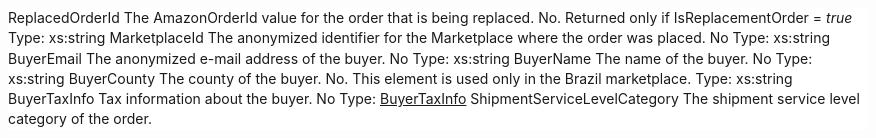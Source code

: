 <td class="entry" data-valign="top" width="34.18367346938776%" headers="d206103e1881 "><span class="keyword parmname">ReplacedOrderId</span></td>
<td class="entry" data-valign="top" width="25.510204081632654%" headers="d206103e1884 ">The <span class="keyword parmname">AmazonOrderId</span> value for the order that is being replaced.</td>
<td class="entry" data-valign="top" width="12.755102040816327%" headers="d206103e1887 ">No. Returned only if <span class="keyword parmname">IsReplacementOrder</span> = <var class="keyword varname">true</var></td>
<td class="entry" data-valign="top" width="27.551020408163268%" headers="d206103e1890 "><span class="ph">Type: xs:string</span></td>
</tr>
<tr class="even row">
<td class="entry" data-valign="top" width="34.18367346938776%" headers="d206103e1881 "><span class="keyword parmname">MarketplaceId</span></td>
<td class="entry" data-valign="top" width="25.510204081632654%" headers="d206103e1884 "><span id="Order__MarketplaceId" class="ph">The anonymized identifier for the Marketplace where the order was placed.</span></td>
<td class="entry" data-valign="top" width="12.755102040816327%" headers="d206103e1887 ">No</td>
<td class="entry" data-valign="top" width="27.551020408163268%" headers="d206103e1890 "><span class="ph">Type: xs:string</span></td>
</tr>
<tr class="odd row">
<td class="entry" data-valign="top" width="34.18367346938776%" headers="d206103e1881 "><span class="keyword parmname">BuyerEmail</span></td>
<td class="entry" data-valign="top" width="25.510204081632654%" headers="d206103e1884 "><span id="Order__BuyerEmail" class="ph">The anonymized e-mail address of the buyer.</span></td>
<td class="entry" data-valign="top" width="12.755102040816327%" headers="d206103e1887 ">No</td>
<td class="entry" data-valign="top" width="27.551020408163268%" headers="d206103e1890 "><span class="ph">Type: xs:string</span></td>
</tr>
<tr class="even row">
<td class="entry" data-valign="top" width="34.18367346938776%" headers="d206103e1881 "><span class="keyword parmname">BuyerName</span></td>
<td class="entry" data-valign="top" width="25.510204081632654%" headers="d206103e1884 "><span id="Order__BuyerName" class="ph">The name of the buyer.</span></td>
<td class="entry" data-valign="top" width="12.755102040816327%" headers="d206103e1887 ">No</td>
<td class="entry" data-valign="top" width="27.551020408163268%" headers="d206103e1890 "><span class="ph">Type: xs:string</span></td>
</tr>
<tr class="odd row">
<td class="entry" data-valign="top" width="34.18367346938776%" headers="d206103e1881 "><span class="keyword parmname">BuyerCounty</span></td>
<td class="entry" data-valign="top" width="25.510204081632654%" headers="d206103e1884 ">The county of the buyer.</td>
<td class="entry" data-valign="top" width="12.755102040816327%" headers="d206103e1887 ">No. <span class="ph">This element is used only in the Brazil marketplace.</span></td>
<td class="entry" data-valign="top" width="27.551020408163268%" headers="d206103e1890 "><span class="ph">Type: xs:string</span></td>
</tr>
<tr class="even row">
<td class="entry" data-valign="top" width="34.18367346938776%" headers="d206103e1881 "><span class="keyword parmname">BuyerTaxInfo</span></td>
<td class="entry" data-valign="top" width="25.510204081632654%" headers="d206103e1884 "><span class="ph">Tax information about the buyer.</span></td>
<td class="entry" data-valign="top" width="12.755102040816327%" headers="d206103e1887 ">No</td>
<td class="entry" data-valign="top" width="27.551020408163268%" headers="d206103e1890 ">Type: <a href="Orders_Datatypes.md#BuyerTaxInfo" class="xref" title="Tax information about the buyer.">BuyerTaxInfo</a></td>
</tr>
<tr class="odd row">
<td class="entry" data-valign="top" width="34.18367346938776%" headers="d206103e1881 "><span class="keyword parmname">ShipmentServiceLevelCategory</span></td>
<td class="entry" data-valign="top" width="25.510204081632654%" headers="d206103e1884 ">The shipment service level category of the order.